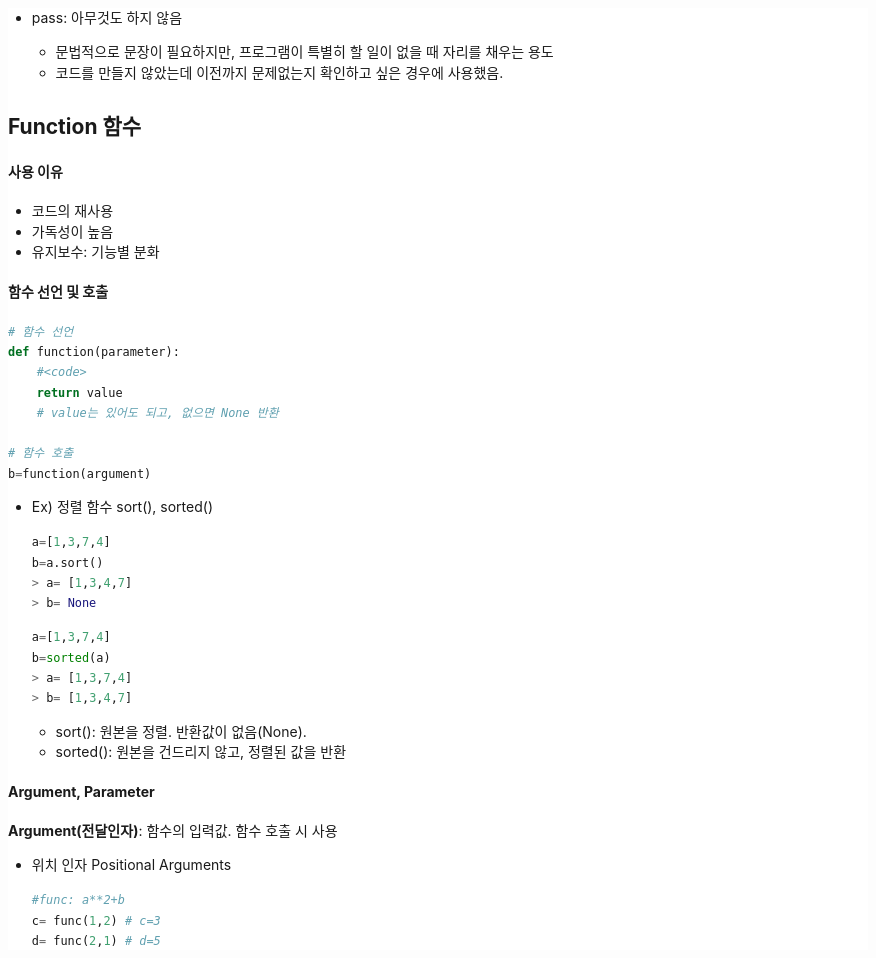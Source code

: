      

   - pass: 아무것도 하지 않음

     - 문법적으로 문장이 필요하지만, 프로그램이 특별히 할 일이 없을 때 자리를 채우는 용도
     - 코드를 만들지 않았는데 이전까지 문제없는지 확인하고 싶은 경우에 사용했음.



## Function 함수

#### 사용 이유

- 코드의 재사용
- 가독성이 높음
- 유지보수: 기능별 분화



#### 함수 선언 및 호출

``` python
# 함수 선언
def function(parameter):
    #<code>
    return value
	# value는 있어도 되고, 없으면 None 반환
    
# 함수 호출
b=function(argument)
```

- Ex) 정렬 함수 sort(), sorted()

  ``` python
  a=[1,3,7,4]
  b=a.sort()
  > a= [1,3,4,7]
  > b= None
  ```

  ``` python
  a=[1,3,7,4]
  b=sorted(a)
  > a= [1,3,7,4]
  > b= [1,3,4,7]
  ```

  - sort(): 원본을 정렬. 반환값이 없음(None). 
  - sorted(): 원본을 건드리지 않고, 정렬된 값을 반환



#### Argument, Parameter

__Argument(전달인자)__: 함수의 입력값. 함수 호출 시 사용

- 위치 인자 Positional Arguments

  ``` python
  #func: a**2+b
  c= func(1,2) # c=3
  d= func(2,1) # d=5
  ```
